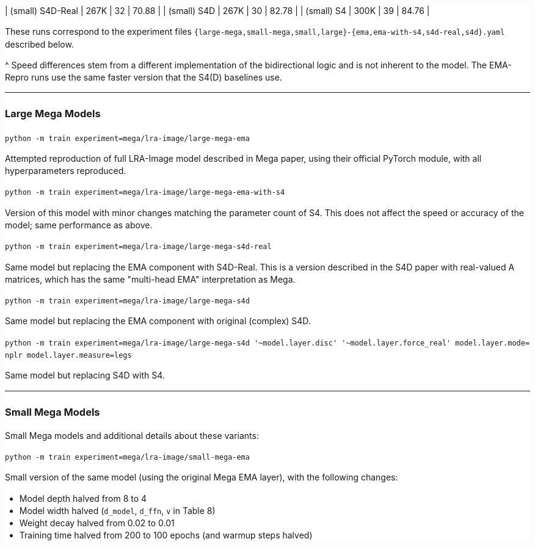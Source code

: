 | (small) S4D-Real       | 267K     | 32        | 70.88     |
| (small) S4D            | 267K     | 30        | 82.78     |
| (small) S4             | 300K     | 39        | 84.76     |

These runs correspond to the experiment files
`{large-mega,small-mega,small,large}-{ema,ema-with-s4,s4d-real,s4d}.yaml`
described below.

^ Speed differences stem from a different implementation of the bidirectional logic and is not inherent to the model. The EMA-Repro runs use the same faster version that the S4(D) baselines use.

------------

### Large Mega Models

```
python -m train experiment=mega/lra-image/large-mega-ema
```
Attempted reproduction of full LRA-Image model described in Mega paper, using their official PyTorch module, with all hyperparameters reproduced.


```
python -m train experiment=mega/lra-image/large-mega-ema-with-s4
```
Version of this model with minor changes matching the parameter count of S4.
This does not affect the speed or accuracy of the model; same performance as above.

```
python -m train experiment=mega/lra-image/large-mega-s4d-real
```
Same model but replacing the EMA component with S4D-Real.
This is a version described in the S4D paper with real-valued A matrices,
which has the same "multi-head EMA" interpretation as Mega.

```
python -m train experiment=mega/lra-image/large-mega-s4d
```
Same model but replacing the EMA component with original (complex) S4D.

```
python -m train experiment=mega/lra-image/large-mega-s4d '~model.layer.disc' '~model.layer.force_real' model.layer.mode=nplr model.layer.measure=legs
```
Same model but replacing S4D with S4.

----------

### Small Mega Models

Small Mega models and additional details about these variants:

```
python -m train experiment=mega/lra-image/small-mega-ema
```
Small version of the same model (using the original Mega EMA layer), with the following changes:
- Model depth halved from 8 to 4
- Model width halved (`d_model`, `d_ffn`, `v` in Table 8)
- Weight decay halved from 0.02 to 0.01
- Training time halved from 200 to 100 epochs (and warmup steps halved)
